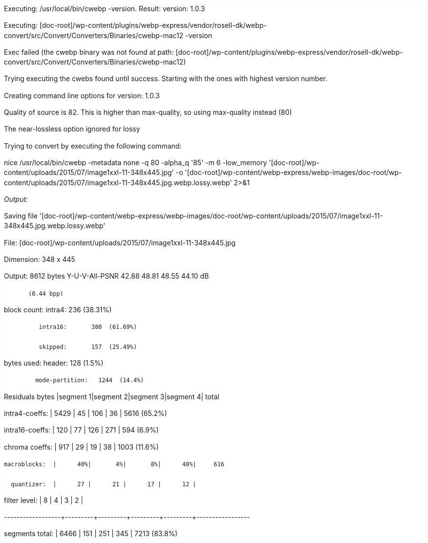 Executing: /usr/local/bin/cwebp -version. Result: version: 1.0.3

Executing: [doc-root]/wp-content/plugins/webp-express/vendor/rosell-dk/webp-convert/src/Convert/Converters/Binaries/cwebp-mac12 -version

Exec failed (the cwebp binary was not found at path: [doc-root]/wp-content/plugins/webp-express/vendor/rosell-dk/webp-convert/src/Convert/Converters/Binaries/cwebp-mac12)

Trying executing the cwebs found until success. Starting with the ones with highest version number.

Creating command line options for version: 1.0.3

Quality of source is 82. This is higher than max-quality, so using max-quality instead (80)

The near-lossless option ignored for lossy

Trying to convert by executing the following command:

nice /usr/local/bin/cwebp -metadata none -q 80 -alpha_q '85' -m 6 -low_memory '[doc-root]/wp-content/uploads/2015/07/image1xxl-11-348x445.jpg' -o '[doc-root]/wp-content/webp-express/webp-images/doc-root/wp-content/uploads/2015/07/image1xxl-11-348x445.jpg.webp.lossy.webp' 2>&1


*Output:* 

Saving file '[doc-root]/wp-content/webp-express/webp-images/doc-root/wp-content/uploads/2015/07/image1xxl-11-348x445.jpg.webp.lossy.webp'

File:      [doc-root]/wp-content/uploads/2015/07/image1xxl-11-348x445.jpg

Dimension: 348 x 445

Output:    8612 bytes Y-U-V-All-PSNR 42.88 48.81 48.55   44.10 dB

           (0.44 bpp)

block count:  intra4:        236  (38.31%)

              intra16:       380  (61.69%)

              skipped:       157  (25.49%)

bytes used:  header:            128  (1.5%)

             mode-partition:   1244  (14.4%)

 Residuals bytes  |segment 1|segment 2|segment 3|segment 4|  total

  intra4-coeffs:  |    5429 |      45 |     106 |      36 |    5616  (65.2%)

 intra16-coeffs:  |     120 |      77 |     126 |     271 |     594  (6.9%)

  chroma coeffs:  |     917 |      29 |      19 |      38 |    1003  (11.6%)

    macroblocks:  |      40%|       4%|       8%|      48%|     616

      quantizer:  |      27 |      21 |      17 |      12 |

   filter level:  |       8 |       4 |       3 |       2 |

------------------+---------+---------+---------+---------+-----------------

 segments total:  |    6466 |     151 |     251 |     345 |    7213  (83.8%)

